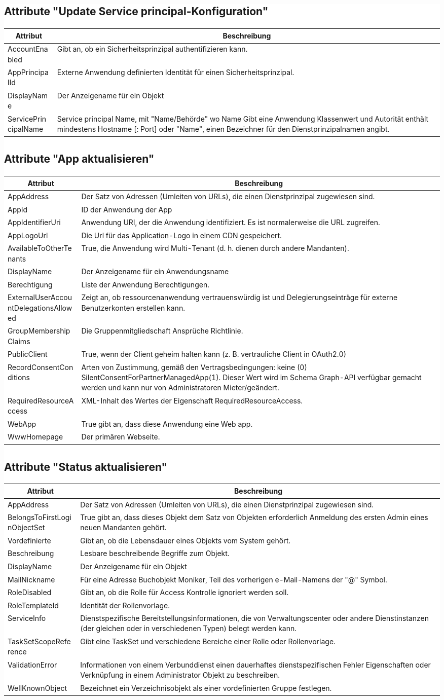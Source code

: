 ## <a name="update-service-principal-configuration-attributes"></a>Attribute "Update Service principal-Konfiguration"
Attribut                           | Beschreibung
-------------------------------     | -------------------------------------------------------------------------------------------------------------------------------------------------------
AccountEnabled |Gibt an, ob ein Sicherheitsprinzipal authentifizieren kann.
AppPrincipalId | Externe Anwendung definierten Identität für einen Sicherheitsprinzipal.
DisplayName |Der Anzeigename für ein Objekt
ServicePrincipalName    | Service principal Name, mit "Name/Behörde" wo Name Gibt eine Anwendung Klassenwert und Autorität enthält mindestens Hostname [: Port] oder "Name", einen Bezeichner für den Dienstprinzipalnamen angibt.

## <a name="update-app-attributes"></a>Attribute "App aktualisieren"
Attribut                           | Beschreibung
-------------------------------     | -------------------------------------------------------------------------------------------------------------------------------------------------------
AppAddress |Der Satz von Adressen (Umleiten von URLs), die einen Dienstprinzipal zugewiesen sind.
AppId                               |ID der Anwendung der App   
AppIdentifierUri | Anwendung URI, der die Anwendung identifiziert.  Es ist normalerweise die URL zugreifen.
AppLogoUrl |Die Url für das Application-Logo in einem CDN gespeichert.
AvailableToOtherTenants | True, die Anwendung wird Multi-Tenant (d. h. dienen durch andere Mandanten).
DisplayName | Der Anzeigename für ein Anwendungsname
Berechtigung |Liste der Anwendung Berechtigungen.
ExternalUserAccountDelegationsAllowed |Zeigt an, ob ressourcenanwendung vertrauenswürdig ist und Delegierungseinträge für externe Benutzerkonten erstellen kann.
GroupMembershipClaims |Die Gruppenmitgliedschaft Ansprüche Richtlinie.
PublicClient | True, wenn der Client geheim halten kann (z. B. vertrauliche Client in OAuth2.0)
RecordConsentConditions | Arten von Zustimmung, gemäß den Vertragsbedingungen: keine (0) SilentConsentForPartnerManagedApp(1). Dieser Wert wird im Schema Graph-API verfügbar gemacht werden und kann nur von Administratoren Mieter/geändert.
RequiredResourceAccess |XML-Inhalt des Wertes der Eigenschaft RequiredResourceAccess.
WebApp |True gibt an, dass diese Anwendung eine Web app.
WwwHomepage |Der primären Webseite.

## <a name="update-role-attributes"></a>Attribute "Status aktualisieren"
Attribut                           | Beschreibung
-------------------------------     | -------------------------------------------------------------------------------------------------------------------------------------------------------
AppAddress |Der Satz von Adressen (Umleiten von URLs), die einen Dienstprinzipal zugewiesen sind.
BelongsToFirstLoginObjectSet |True gibt an, dass dieses Objekt dem Satz von Objekten erforderlich Anmeldung des ersten Admin eines neuen Mandanten gehört.
Vordefinierte |Gibt an, ob die Lebensdauer eines Objekts vom System gehört.
Beschreibung | Lesbare beschreibende Begriffe zum Objekt.  
DisplayName |Der Anzeigename für ein Objekt
MailNickname | Für eine Adresse Buchobjekt Moniker, Teil des vorherigen e-Mail-Namens der "@" Symbol.
RoleDisabled |Gibt an, ob die Rolle für Access Kontrolle ignoriert werden soll.
RoleTemplateId | Identität der Rollenvorlage.
ServiceInfo |Dienstspezifische Bereitstellungsinformationen, die von Verwaltungscenter oder andere Dienstinstanzen (der gleichen oder in verschiedenen Typen) belegt werden kann.
TaskSetScopeReference |Gibt eine TaskSet und verschiedene Bereiche einer Rolle oder Rollenvorlage.
ValidationError |Informationen von einem Verbunddienst einen dauerhaftes dienstspezifischen Fehler Eigenschaften oder Verknüpfung in einem Administrator Objekt zu beschreiben.
WellKnownObject |Bezeichnet ein Verzeichnisobjekt als einer vordefinierten Gruppe festlegen.
